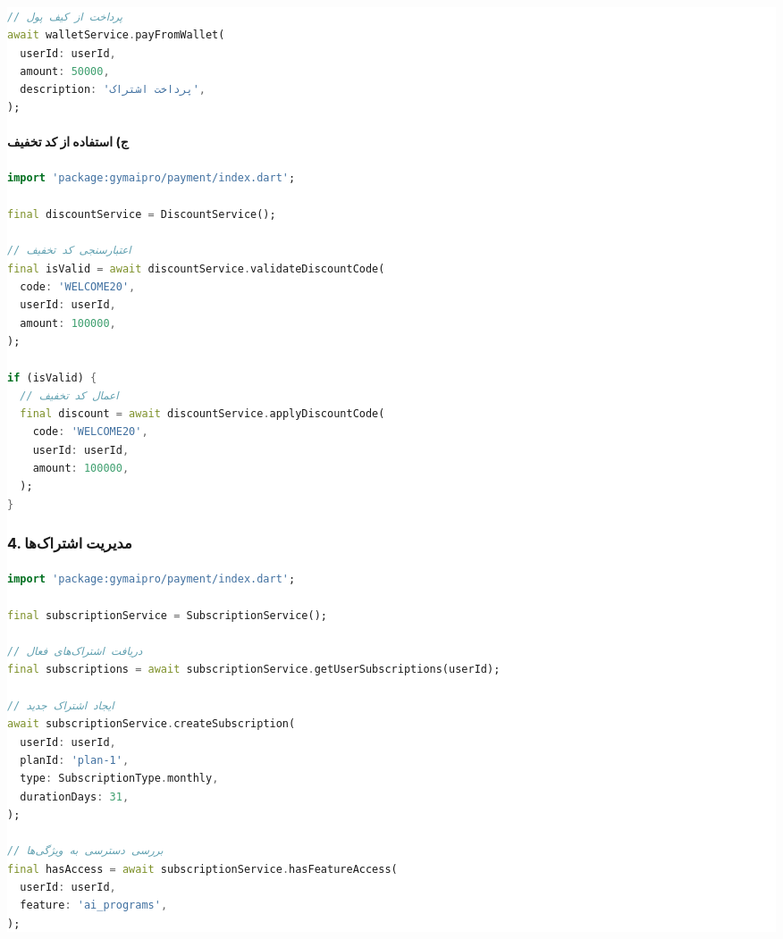 ```dart
// پرداخت از کیف پول
await walletService.payFromWallet(
  userId: userId,
  amount: 50000,
  description: 'پرداخت اشتراک',
);
```

#### ج) استفاده از کد تخفیف
```dart
import 'package:gymaipro/payment/index.dart';

final discountService = DiscountService();

// اعتبارسنجی کد تخفیف
final isValid = await discountService.validateDiscountCode(
  code: 'WELCOME20',
  userId: userId,
  amount: 100000,
);

if (isValid) {
  // اعمال کد تخفیف
  final discount = await discountService.applyDiscountCode(
    code: 'WELCOME20',
    userId: userId,
    amount: 100000,
  );
}
```

### 4. مدیریت اشتراک‌ها

```dart
import 'package:gymaipro/payment/index.dart';

final subscriptionService = SubscriptionService();

// دریافت اشتراک‌های فعال
final subscriptions = await subscriptionService.getUserSubscriptions(userId);

// ایجاد اشتراک جدید
await subscriptionService.createSubscription(
  userId: userId,
  planId: 'plan-1',
  type: SubscriptionType.monthly,
  durationDays: 31,
);

// بررسی دسترسی به ویژگی‌ها
final hasAccess = await subscriptionService.hasFeatureAccess(
  userId: userId,
  feature: 'ai_programs',
);
```
